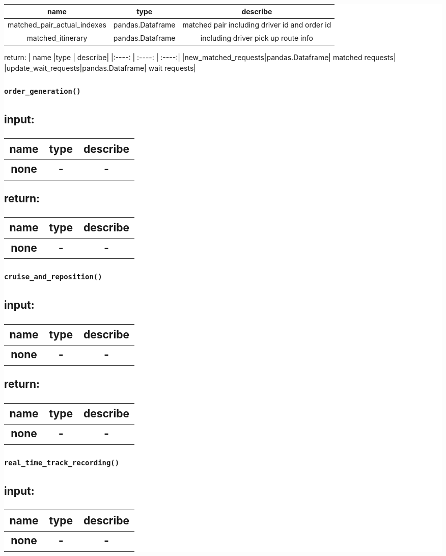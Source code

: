 |     name     |type  | describe|
|:----:    |  :----: | :----:|
|matched_pair_actual_indexes|pandas.Dataframe| matched pair including driver id and order id|  
|matched_itinerary|pandas.Dataframe|including driver pick up route info|

return:
|     name     |type  | describe|
|:----:    |  :----: | :----:|
|new_matched_requests|pandas.Dataframe| matched requests|  
|update_wait_requests|pandas.Dataframe| wait requests|
</h2>

### ```order_generation()```  
<h2 id="1.3">
input:    

|   name   |   type  |describe|
|:----:    |  :----: | :----:|
|none      | -       | -     | 

return:

|   name   | type | describe|
|:----:    |  :----: | :----:|
|none      | -       | -     |  
</h2>

### ```cruise_and_reposition()```  
<h2 id="1.4">
input:    

|   name   |   type  |describe|
|:----:    |  :----: | :----:|
|none      | -       | -     | 

return:

|   name   | type | describe|
|:----:    |  :----: | :----:|
|none      | -       | -     |  
</h2>  

### ```real_time_track_recording()```  
<h2 id="1.5">
input:    

|   name   |   type  |describe|
|:----:    |  :----: | :----:|
|none      | -       | -     | 

